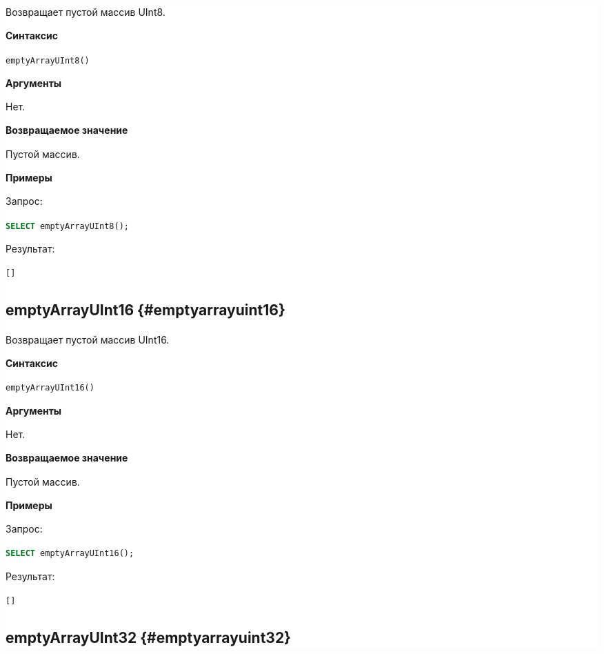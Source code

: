 Возвращает пустой массив UInt8.

**Синтаксис**

```sql
emptyArrayUInt8()
```

**Аргументы**

Нет.

**Возвращаемое значение**

Пустой массив.

**Примеры**

Запрос:

```sql
SELECT emptyArrayUInt8();
```

Результат:

```response
[]
```
## emptyArrayUInt16 {#emptyarrayuint16}

Возвращает пустой массив UInt16.

**Синтаксис**

```sql
emptyArrayUInt16()
```

**Аргументы**

Нет.

**Возвращаемое значение**

Пустой массив.

**Примеры**

Запрос:

```sql
SELECT emptyArrayUInt16();

```

Результат:

```response
[]
```
## emptyArrayUInt32 {#emptyarrayuint32}
